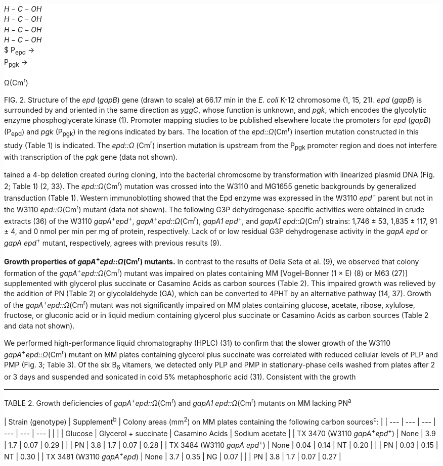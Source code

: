 $H-C-OH$  
$H-C-OH$  
$H-C-OH$  
$H-C-OH$  
$
P<sub>epd</sub> →  
P<sub>pgk</sub> →  

Ω(Cm<sup>r</sup>)  

FIG. 2. Structure of the *epd* (*gapB*) gene (drawn to scale) at 66.17 min in the *E. coli* K-12 chromosome (1, 15, 21). *epd* (*gapB*) is surrounded by and oriented in the same direction as *yggC*, whose function is unknown, and *pgk*, which encodes the glycolytic enzyme phosphoglycerate kinase (1). Promoter mapping studies to be published elsewhere locate the promoters for *epd* (*gapB*) (P<sub>epd</sub>) and *pgk* (P<sub>pgk</sub>) in the regions indicated by bars. The location of the *epd::Ω*(Cm<sup>r</sup>) insertion mutation constructed in this study (Table 1) is indicated. The *epd::Ω* (Cm<sup>r</sup>) insertion mutation is upstream from the P<sub>pgk</sub> promoter region and does not interfere with transcription of the *pgk* gene (data not shown).

tained a 4-bp deletion created during cloning, into the bacterial chromosome by transformation with linearized plasmid DNA (Fig. 2; Table 1) (2, 33). The *epd::Ω*(Cm<sup>r</sup>) mutation was crossed into the W3110 and MG1655 genetic backgrounds by generalized transduction (Table 1). Western immunoblotting showed that the Epd enzyme was expressed in the W3110 *epd*<sup>+</sup> parent but not in the W3110 *epd::Ω*(Cm<sup>r</sup>) mutant (data not shown). The following G3P dehydrogenase-specific activities were obtained in crude extracts (36) of the W3110 *gapA*<sup>+</sup>*epd*<sup>+</sup>, *gapA*<sup>+</sup>*epd::Ω*(Cm<sup>r</sup>), *gapA1 epd*<sup>+</sup>, and *gapA1 epd::Ω*(Cm<sup>r</sup>) strains: 1,746 ± 53, 1,835 ± 117, 91 ± 4, and 0 nmol per min per mg of protein, respectively. Lack of or low residual G3P dehydrogenase activity in the *gapA epd* or *gapA epd*<sup>+</sup> mutant, respectively, agrees with previous results (9).

**Growth properties of *gapA*<sup>+</sup>*epd::Ω*(Cm<sup>r</sup>) mutants.** In contrast to the results of Della Seta et al. (9), we observed that colony formation of the *gapA*<sup>+</sup>*epd::Ω*(Cm<sup>r</sup>) mutant was impaired on plates containing MM [Vogel-Bonner (1 × E) (8) or M63 (27)] supplemented with glycerol plus succinate or Casamino Acids as carbon sources (Table 2). This impaired growth was relieved by the addition of PN (Table 2) or glycolaldehyde (GA), which can be converted to 4PHT by an alternative pathway (14, 37). Growth of the *gapA*<sup>+</sup>*epd::Ω*(Cm<sup>r</sup>) mutant was not significantly impaired on MM plates containing glucose, acetate, ribose, xylulose, fructose, or gluconic acid or in liquid medium containing glycerol plus succinate or Casamino Acids as carbon sources (Table 2 and data not shown).

We performed high-performance liquid chromatography (HPLC) (31) to confirm that the slower growth of the W3110 *gapA*<sup>+</sup>*epd::Ω*(Cm<sup>r</sup>) mutant on MM plates containing glycerol plus succinate was correlated with reduced cellular levels of PLP and PMP (Fig. 3; Table 3). Of the six B<sub>6</sub> vitamers, we detected only PLP and PMP in stationary-phase cells washed from plates after 2 or 3 days and suspended and sonicated in cold 5% metaphosphoric acid (31). Consistent with the growth

---

TABLE 2. Growth deficiencies of *gapA*<sup>+</sup>*epd::Ω*(Cm<sup>r</sup>) and *gapA1 epd::Ω*(Cm<sup>r</sup>) mutants on MM lacking PN<sup>a</sup>

| Strain (genotype) | Supplement<sup>b</sup> | Colony areas (mm<sup>2</sup>) on MM plates containing the following carbon sources<sup>c</sup>: |
| --- | --- | --- | --- | --- | --- |
|  |  | Glucose | Glycerol + succinate | Casamino Acids | Sodium acetate |
| TX 3470 (W3110 *gapA*<sup>+</sup>*epd*<sup>+</sup>) | None | 3.9 | 1.7 | 0.07 | 0.29 |
|  | PN | 3.8 | 1.7 | 0.07 | 0.28 |
| TX 3484 (W3110 *gapA epd*<sup>+</sup>) | None | 0.04 | 0.14 | NT | 0.20 |
|  | PN | 0.03 | 0.15 | NT | 0.30 |
| TX 3481 (W3110 *gapA*<sup>+</sup>*epd*) | None | 3.7 | 0.35 | NG | 0.07 |
|  | PN | 3.8 | 1.7 | 0.07 | 0.27 |